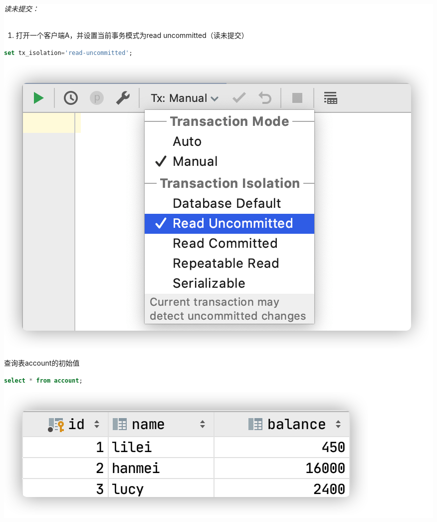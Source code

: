###### 读未提交：

1. 打开一个客户端A，并设置当前事务模式为read uncommitted（读未提交）

```sql
set tx_isolation='read-uncommitted';
```

![lock-01](../source/images/ch-03/lock-01.png)

查询表account的初始值

```sql
select * from account;
```

![lock-02](../source/images/ch-03/lock-02.png)
